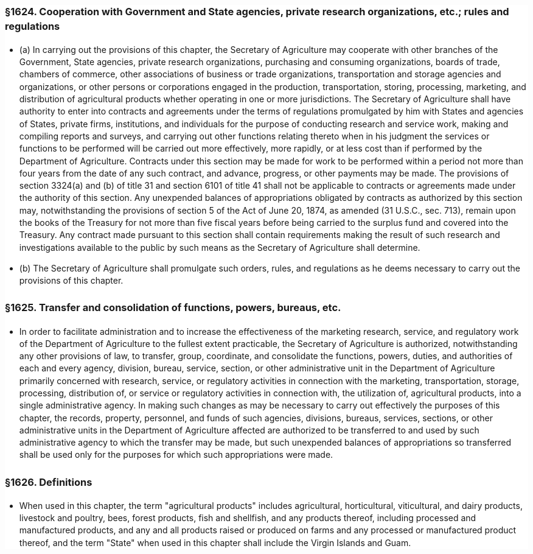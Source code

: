 ### §1624. Cooperation with Government and State agencies, private research organizations, etc.; rules and regulations
* (a) In carrying out the provisions of this chapter, the Secretary of Agriculture may cooperate with other branches of the Government, State agencies, private research organizations, purchasing and consuming organizations, boards of trade, chambers of commerce, other associations of business or trade organizations, transportation and storage agencies and organizations, or other persons or corporations engaged in the production, transportation, storing, processing, marketing, and distribution of agricultural products whether operating in one or more jurisdictions. The Secretary of Agriculture shall have authority to enter into contracts and agreements under the terms of regulations promulgated by him with States and agencies of States, private firms, institutions, and individuals for the purpose of conducting research and service work, making and compiling reports and surveys, and carrying out other functions relating thereto when in his judgment the services or functions to be performed will be carried out more effectively, more rapidly, or at less cost than if performed by the Department of Agriculture. Contracts under this section may be made for work to be performed within a period not more than four years from the date of any such contract, and advance, progress, or other payments may be made. The provisions of section 3324(a) and (b) of title 31 and section 6101 of title 41 shall not be applicable to contracts or agreements made under the authority of this section. Any unexpended balances of appropriations obligated by contracts as authorized by this section may, notwithstanding the provisions of section 5 of the Act of June 20, 1874, as amended (31 U.S.C., sec. 713), remain upon the books of the Treasury for not more than five fiscal years before being carried to the surplus fund and covered into the Treasury. Any contract made pursuant to this section shall contain requirements making the result of such research and investigations available to the public by such means as the Secretary of Agriculture shall determine.

* (b) The Secretary of Agriculture shall promulgate such orders, rules, and regulations as he deems necessary to carry out the provisions of this chapter.

### §1625. Transfer and consolidation of functions, powers, bureaus, etc.
* In order to facilitate administration and to increase the effectiveness of the marketing research, service, and regulatory work of the Department of Agriculture to the fullest extent practicable, the Secretary of Agriculture is authorized, notwithstanding any other provisions of law, to transfer, group, coordinate, and consolidate the functions, powers, duties, and authorities of each and every agency, division, bureau, service, section, or other administrative unit in the Department of Agriculture primarily concerned with research, service, or regulatory activities in connection with the marketing, transportation, storage, processing, distribution of, or service or regulatory activities in connection with, the utilization of, agricultural products, into a single administrative agency. In making such changes as may be necessary to carry out effectively the purposes of this chapter, the records, property, personnel, and funds of such agencies, divisions, bureaus, services, sections, or other administrative units in the Department of Agriculture affected are authorized to be transferred to and used by such administrative agency to which the transfer may be made, but such unexpended balances of appropriations so transferred shall be used only for the purposes for which such appropriations were made.

### §1626. Definitions
* When used in this chapter, the term "agricultural products" includes agricultural, horticultural, viticultural, and dairy products, livestock and poultry, bees, forest products, fish and shellfish, and any products thereof, including processed and manufactured products, and any and all products raised or produced on farms and any processed or manufactured product thereof, and the term "State" when used in this chapter shall include the Virgin Islands and Guam.
